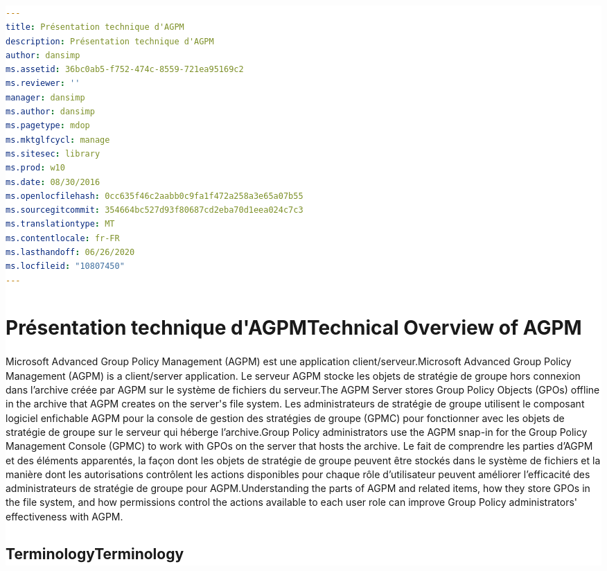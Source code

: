 ```yaml
---
title: Présentation technique d'AGPM
description: Présentation technique d'AGPM
author: dansimp
ms.assetid: 36bc0ab5-f752-474c-8559-721ea95169c2
ms.reviewer: ''
manager: dansimp
ms.author: dansimp
ms.pagetype: mdop
ms.mktglfcycl: manage
ms.sitesec: library
ms.prod: w10
ms.date: 08/30/2016
ms.openlocfilehash: 0cc635f46c2aabb0c9fa1f472a258a3e65a07b55
ms.sourcegitcommit: 354664bc527d93f80687cd2eba70d1eea024c7c3
ms.translationtype: MT
ms.contentlocale: fr-FR
ms.lasthandoff: 06/26/2020
ms.locfileid: "10807450"
---
```

# <span data-ttu-id="ab02f-103">Présentation technique d'AGPM</span><span class="sxs-lookup"><span data-stu-id="ab02f-103">Technical Overview of AGPM</span></span>


<span data-ttu-id="ab02f-104">Microsoft Advanced Group Policy Management (AGPM) est une application client/serveur.</span><span class="sxs-lookup"><span data-stu-id="ab02f-104">Microsoft Advanced Group Policy Management (AGPM) is a client/server application.</span></span> <span data-ttu-id="ab02f-105">Le serveur AGPM stocke les objets de stratégie de groupe hors connexion dans l’archive créée par AGPM sur le système de fichiers du serveur.</span><span class="sxs-lookup"><span data-stu-id="ab02f-105">The AGPM Server stores Group Policy Objects (GPOs) offline in the archive that AGPM creates on the server's file system.</span></span> <span data-ttu-id="ab02f-106">Les administrateurs de stratégie de groupe utilisent le composant logiciel enfichable AGPM pour la console de gestion des stratégies de groupe (GPMC) pour fonctionner avec les objets de stratégie de groupe sur le serveur qui héberge l’archive.</span><span class="sxs-lookup"><span data-stu-id="ab02f-106">Group Policy administrators use the AGPM snap-in for the Group Policy Management Console (GPMC) to work with GPOs on the server that hosts the archive.</span></span> <span data-ttu-id="ab02f-107">Le fait de comprendre les parties d’AGPM et des éléments apparentés, la façon dont les objets de stratégie de groupe peuvent être stockés dans le système de fichiers et la manière dont les autorisations contrôlent les actions disponibles pour chaque rôle d’utilisateur peuvent améliorer l’efficacité des administrateurs de stratégie de groupe pour AGPM.</span><span class="sxs-lookup"><span data-stu-id="ab02f-107">Understanding the parts of AGPM and related items, how they store GPOs in the file system, and how permissions control the actions available to each user role can improve Group Policy administrators' effectiveness with AGPM.</span></span>

## <span data-ttu-id="ab02f-108">Terminology</span><span class="sxs-lookup"><span data-stu-id="ab02f-108">Terminology</span></span>

